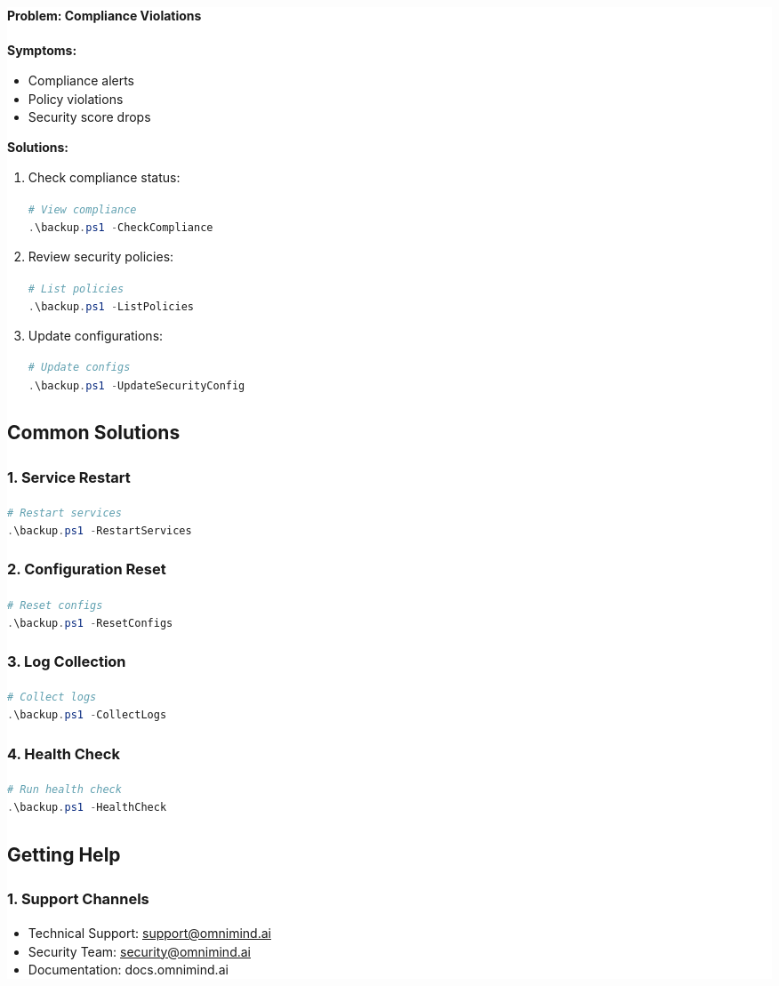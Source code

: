 #### Problem: Compliance Violations
**Symptoms:**
- Compliance alerts
- Policy violations
- Security score drops

**Solutions:**
1. Check compliance status:
   ```powershell
   # View compliance
   .\backup.ps1 -CheckCompliance
   ```
2. Review security policies:
   ```powershell
   # List policies
   .\backup.ps1 -ListPolicies
   ```
3. Update configurations:
   ```powershell
   # Update configs
   .\backup.ps1 -UpdateSecurityConfig
   ```

## Common Solutions

### 1. Service Restart
```powershell
# Restart services
.\backup.ps1 -RestartServices
```

### 2. Configuration Reset
```powershell
# Reset configs
.\backup.ps1 -ResetConfigs
```

### 3. Log Collection
```powershell
# Collect logs
.\backup.ps1 -CollectLogs
```

### 4. Health Check
```powershell
# Run health check
.\backup.ps1 -HealthCheck
```

## Getting Help

### 1. Support Channels
- Technical Support: support@omnimind.ai
- Security Team: security@omnimind.ai
- Documentation: docs.omnimind.ai
